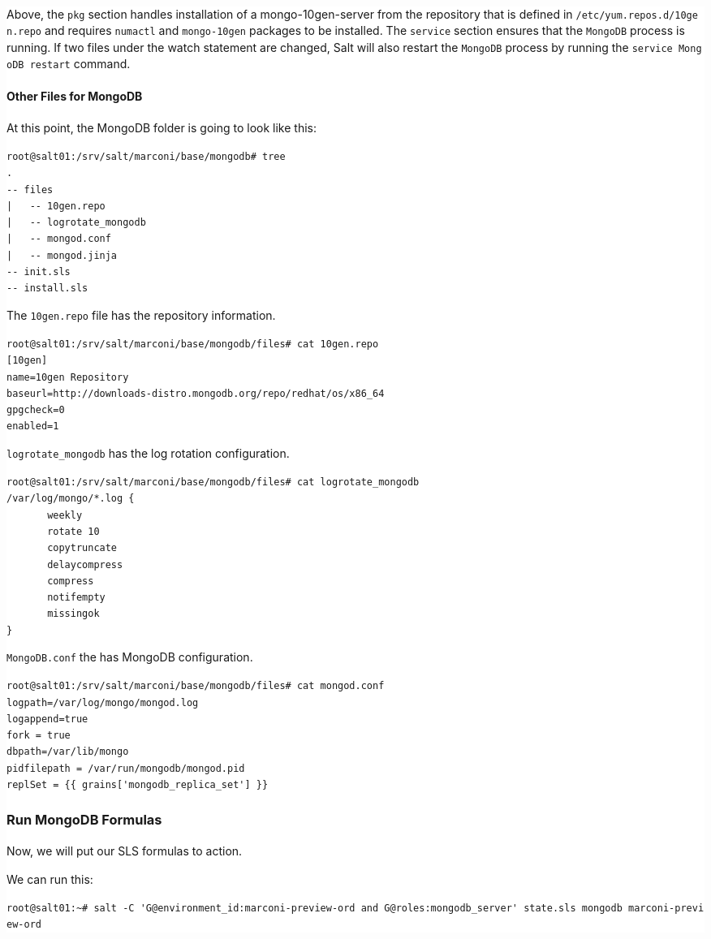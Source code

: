 Above, the `pkg` section handles installation of a mongo-10gen-server from the repository that is defined in `/etc/yum.repos.d/10gen.repo` and requires `numactl` and `mongo-10gen` packages to be installed. The `service` section ensures that the `MongoDB` process is running. If two files under the watch statement are changed, Salt will also restart the `MongoDB` process by running the `service MongoDB restart` command.

#### Other Files for MongoDB

At this point, the MongoDB folder is going to look like this:

    root@salt01:/srv/salt/marconi/base/mongodb# tree
    .
    -- files
    |   -- 10gen.repo
    |   -- logrotate_mongodb
    |   -- mongod.conf
    |   -- mongod.jinja
    -- init.sls
    -- install.sls

The `10gen.repo` file has the repository information.

    root@salt01:/srv/salt/marconi/base/mongodb/files# cat 10gen.repo
    [10gen]
    name=10gen Repository
    baseurl=http://downloads-distro.mongodb.org/repo/redhat/os/x86_64
    gpgcheck=0
    enabled=1

`logrotate_mongodb` has the log rotation configuration.

    root@salt01:/srv/salt/marconi/base/mongodb/files# cat logrotate_mongodb
    /var/log/mongo/*.log {
           weekly
           rotate 10
           copytruncate
           delaycompress
           compress
           notifempty
           missingok
    }

`MongoDB.conf` the has MongoDB configuration.

    root@salt01:/srv/salt/marconi/base/mongodb/files# cat mongod.conf
    logpath=/var/log/mongo/mongod.log
    logappend=true
    fork = true
    dbpath=/var/lib/mongo
    pidfilepath = /var/run/mongodb/mongod.pid
    replSet = {{ grains['mongodb_replica_set'] }}

### Run MongoDB Formulas

Now, we will put our SLS formulas to action.

We can run this:

    root@salt01:~# salt -C 'G@environment_id:marconi-preview-ord and G@roles:mongodb_server' state.sls mongodb marconi-preview-ord
